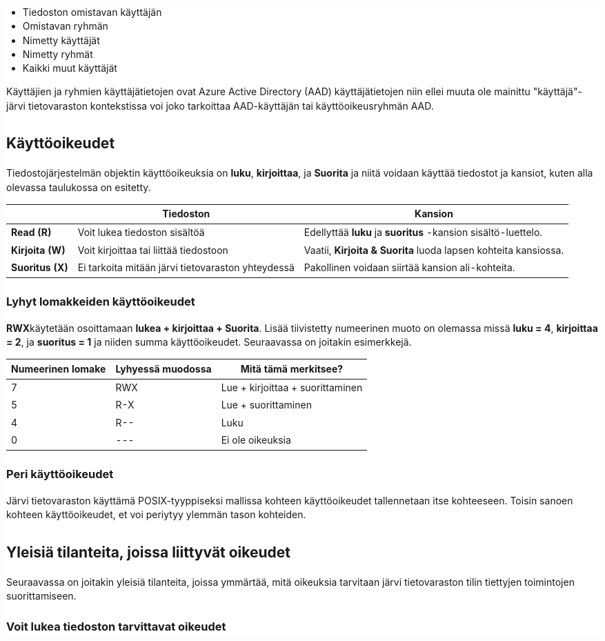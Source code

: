 * Tiedoston omistavan käyttäjän
* Omistavan ryhmän
* Nimetty käyttäjät
* Nimetty ryhmät
* Kaikki muut käyttäjät

Käyttäjien ja ryhmien käyttäjätietojen ovat Azure Active Directory (AAD) käyttäjätietojen niin ellei muuta ole mainittu "käyttäjä"-järvi tietovaraston kontekstissa voi joko tarkoittaa AAD-käyttäjän tai käyttöoikeusryhmän AAD.

## <a name="permissions"></a>Käyttöoikeudet

Tiedostojärjestelmän objektin käyttöoikeuksia on **luku**, **kirjoittaa**, ja **Suorita** ja niitä voidaan käyttää tiedostot ja kansiot, kuten alla olevassa taulukossa on esitetty.

|            |    Tiedoston     |   Kansion |
|------------|-------------|----------|
| **Read (R)** | Voit lukea tiedoston sisältöä | Edellyttää **luku** ja **suoritus** -kansion sisältö-luettelo.|
| **Kirjoita (W)** | Voit kirjoittaa tai liittää tiedostoon | Vaatii, **Kirjoita & Suorita** luoda lapsen kohteita kansiossa. |
| **Suoritus (X)** | Ei tarkoita mitään järvi tietovaraston yhteydessä | Pakollinen voidaan siirtää kansion ali-kohteita. |

### <a name="short-forms-for-permissions"></a>Lyhyt lomakkeiden käyttöoikeudet

**RWX**käytetään osoittamaan **lukea + kirjoittaa + Suorita**. Lisää tiivistetty numeerinen muoto on olemassa missä **luku = 4**, **kirjoittaa = 2**, ja **suoritus = 1** ja niiden summa käyttöoikeudet. Seuraavassa on joitakin esimerkkejä.

| Numeerinen lomake | Lyhyessä muodossa |      Mitä tämä merkitsee?     |
|--------------|------------|------------------------|
| 7            | RWX        | Lue + kirjoittaa + suorittaminen |
| 5            | R-X        | Lue + suorittaminen         |
| 4            | R--        | Luku                   |
| 0            | ---        | Ei ole oikeuksia         |


### <a name="permissions-do-not-inherit"></a>Peri käyttöoikeudet

Järvi tietovaraston käyttämä POSIX-tyyppiseksi mallissa kohteen käyttöoikeudet tallennetaan itse kohteeseen. Toisin sanoen kohteen käyttöoikeudet, et voi periytyy ylemmän tason kohteiden.

## <a name="common-scenarios-related-to-permissions"></a>Yleisiä tilanteita, joissa liittyvät oikeudet

Seuraavassa on joitakin yleisiä tilanteita, joissa ymmärtää, mitä oikeuksia tarvitaan järvi tietovaraston tilin tiettyjen toimintojen suorittamiseen.

### <a name="permissions-needed-to-read-a-file"></a>Voit lukea tiedoston tarvittavat oikeudet
